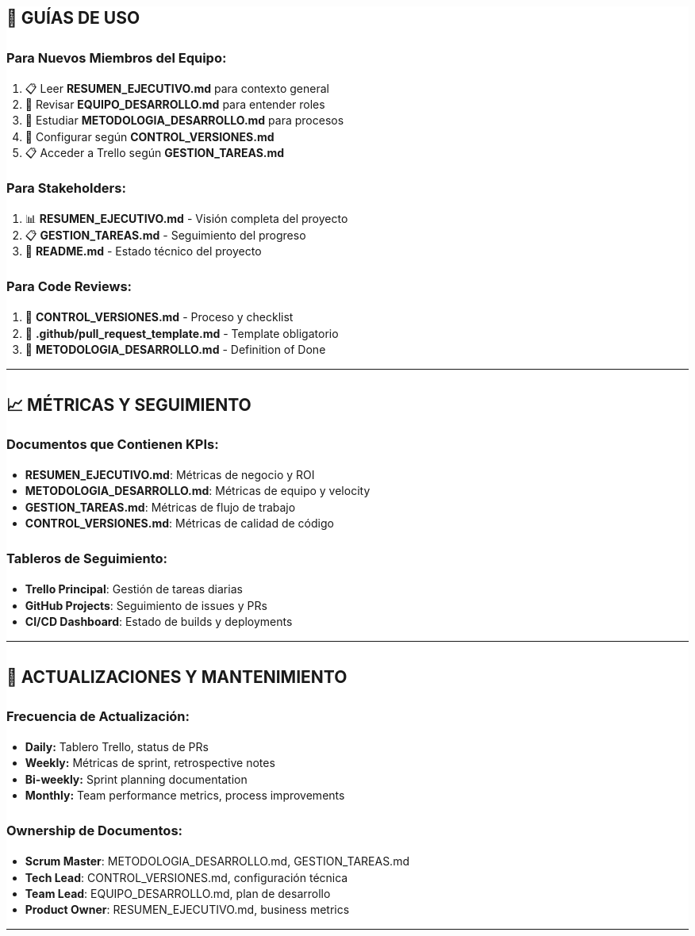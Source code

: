 
## 🎯 **GUÍAS DE USO**

### **Para Nuevos Miembros del Equipo:**
1. 📋 Leer **RESUMEN_EJECUTIVO.md** para contexto general
2. 👥 Revisar **EQUIPO_DESARROLLO.md** para entender roles
3. 🚀 Estudiar **METODOLOGIA_DESARROLLO.md** para procesos
4. 🌿 Configurar según **CONTROL_VERSIONES.md**
5. 📋 Acceder a Trello según **GESTION_TAREAS.md**

### **Para Stakeholders:**
1. 📊 **RESUMEN_EJECUTIVO.md** - Visión completa del proyecto
2. 📋 **GESTION_TAREAS.md** - Seguimiento del progreso
3. 📄 **README.md** - Estado técnico del proyecto

### **Para Code Reviews:**
1. 🌿 **CONTROL_VERSIONES.md** - Proceso y checklist
2. 📁 **.github/pull_request_template.md** - Template obligatorio
3. 🚀 **METODOLOGIA_DESARROLLO.md** - Definition of Done

---

## 📈 **MÉTRICAS Y SEGUIMIENTO**

### **Documentos que Contienen KPIs:**
- **RESUMEN_EJECUTIVO.md**: Métricas de negocio y ROI
- **METODOLOGIA_DESARROLLO.md**: Métricas de equipo y velocity
- **GESTION_TAREAS.md**: Métricas de flujo de trabajo
- **CONTROL_VERSIONES.md**: Métricas de calidad de código

### **Tableros de Seguimiento:**
- **Trello Principal**: Gestión de tareas diarias
- **GitHub Projects**: Seguimiento de issues y PRs
- **CI/CD Dashboard**: Estado de builds y deployments

---

## 🔄 **ACTUALIZACIONES Y MANTENIMIENTO**

### **Frecuencia de Actualización:**
- **Daily:** Tablero Trello, status de PRs
- **Weekly:** Métricas de sprint, retrospective notes
- **Bi-weekly:** Sprint planning documentation
- **Monthly:** Team performance metrics, process improvements

### **Ownership de Documentos:**
- **Scrum Master**: METODOLOGIA_DESARROLLO.md, GESTION_TAREAS.md
- **Tech Lead**: CONTROL_VERSIONES.md, configuración técnica
- **Team Lead**: EQUIPO_DESARROLLO.md, plan de desarrollo
- **Product Owner**: RESUMEN_EJECUTIVO.md, business metrics

---